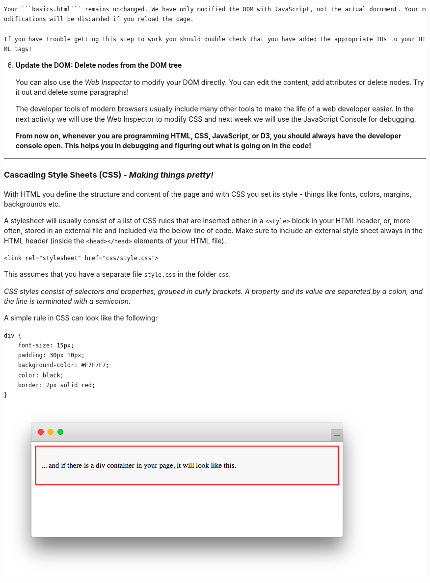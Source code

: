 	Your ```basics.html``` remains unchanged. We have only modified the DOM with JavaScript, not the actual document. Your modifications will be discarded if you reload the page.

	If you have trouble getting this step to work you should double check that you have added the appropriate IDs to your HTML tags!

6. **Update the DOM: Delete nodes from the DOM tree**

	You can also use the *Web Inspector* to modify your DOM directly. You can edit the content, add attributes or delete nodes. Try it out and delete some paragraphs!

	The developer tools of modern browsers usually include many other tools to make the life of a web developer easier. In the next activity we will use the Web Inspector to modify CSS and next week we will use the JavaScript Console for debugging.

	**From now on, whenever you are programming HTML, CSS, JavaScript, or D3, you should always have the developer console open. This helps you in debugging and figuring out what is going on in the code!**

-----


### Cascading Style Sheets (CSS) - *Making things pretty!*

With HTML you define the structure and content of the page and with CSS you set its style - things like fonts, colors, margins, backgrounds etc.

A stylesheet will usually consist of a list of CSS rules that are inserted either in a ```<style>``` block in your HTML header, or, more often, stored in an external file and included via the below line of code. Make sure to include an external style sheet always in the HTML header (inside the ```<head></head>``` elements of your HTML file).

	<link rel="stylesheet" href="css/style.css">

This assumes that you have a separate file ```style.css``` in the folder ```css```.

*CSS styles consist of selectors and properties, grouped in curly brackets. A property and its value are separated by a colon, and the line is terminated with a semicolon.*

A simple rule in CSS can look like the following:

	div {
		font-size: 15px;
		padding: 30px 10px;
		background-color: #F7F7F7;
		color: black;
		border: 2px solid red;
	}

![CSS Example Result](css-example.png?raw=true "CSS Example Result")
